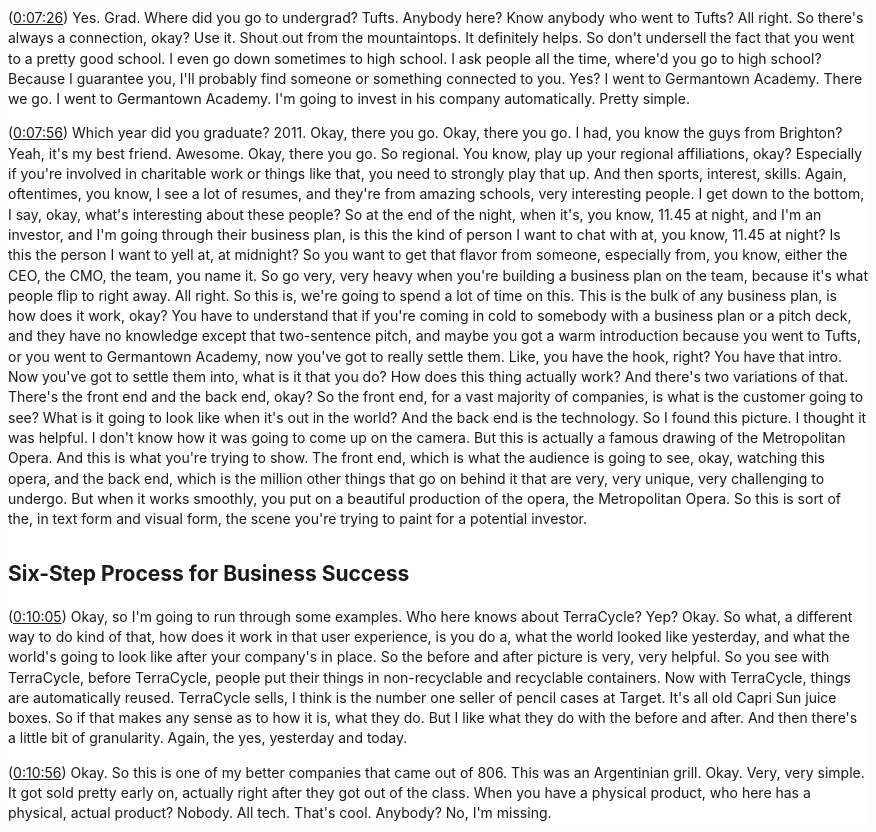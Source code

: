 ([0:07:26](https://youtu.be/zlrb_X6fYZ0?t=446)) Yes. Grad. Where did you go to undergrad? Tufts. Anybody here? Know anybody who went to Tufts? All right. So there's always a connection, okay? Use it. Shout out from the mountaintops. It definitely helps. So don't undersell the fact that you went to a pretty good school. I even go down sometimes to high school. I ask people all the time, where'd you go to high school? Because I guarantee you, I'll probably find someone or something connected to you. Yes? I went to Germantown Academy. There we go. I went to Germantown Academy. I'm going to invest in his company automatically. Pretty simple.

([0:07:56](https://youtu.be/zlrb_X6fYZ0?t=476)) Which year did you graduate? 2011. Okay, there you go. Okay, there you go. I had, you know the guys from Brighton? Yeah, it's my best friend. Awesome. Okay, there you go. So regional. You know, play up your regional affiliations, okay? Especially if you're involved in charitable work or things like that, you need to strongly play that up. And then sports, interest, skills. Again, oftentimes, you know, I see a lot of resumes, and they're from amazing schools, very interesting people. I get down to the bottom, I say, okay, what's interesting about these people? So at the end of the night, when it's, you know, 11.45 at night, and I'm an investor, and I'm going through their business plan, is this the kind of person I want to chat with at, you know, 11.45 at night? Is this the person I want to yell at, at midnight? So you want to get that flavor from someone, especially from, you know, either the CEO, the CMO, the team, you name it. So go very, very heavy when you're building a business plan on the team, because it's what people flip to right away. All right. So this is, we're going to spend a lot of time on this. This is the bulk of any business plan, is how does it work, okay? You have to understand that if you're coming in cold to somebody with a business plan or a pitch deck, and they have no knowledge except that two-sentence pitch, and maybe you got a warm introduction because you went to Tufts, or you went to Germantown Academy, now you've got to really settle them. Like, you have the hook, right? You have that intro. Now you've got to settle them into, what is it that you do? How does this thing actually work? And there's two variations of that. There's the front end and the back end, okay? So the front end, for a vast majority of companies, is what is the customer going to see? What is it going to look like when it's out in the world? And the back end is the technology. So I found this picture. I thought it was helpful. I don't know how it was going to come up on the camera. But this is actually a famous drawing of the Metropolitan Opera. And this is what you're trying to show. The front end, which is what the audience is going to see, okay, watching this opera, and the back end, which is the million other things that go on behind it that are very, very unique, very challenging to undergo. But when it works smoothly, you put on a beautiful production of the opera, the Metropolitan Opera. So this is sort of the, in text form and visual form, the scene you're trying to paint for a potential investor.

## Six-Step Process for Business Success<a name="six-step-process-for-business-success"></a>

([0:10:05](https://youtu.be/zlrb_X6fYZ0?t=605)) Okay, so I'm going to run through some examples. Who here knows about TerraCycle? Yep? Okay. So what, a different way to do kind of that, how does it work in that user experience, is you do a, what the world looked like yesterday, and what the world's going to look like after your company's in place. So the before and after picture is very, very helpful. So you see with TerraCycle, before TerraCycle, people put their things in non-recyclable and recyclable containers. Now with TerraCycle, things are automatically reused. TerraCycle sells, I think is the number one seller of pencil cases at Target. It's all old Capri Sun juice boxes. So if that makes any sense as to how it is, what they do. But I like what they do with the before and after. And then there's a little bit of granularity. Again, the yes, yesterday and today.

([0:10:56](https://youtu.be/zlrb_X6fYZ0?t=656)) Okay. So this is one of my better companies that came out of 806. This was an Argentinian grill. Okay. Very, very simple. It got sold pretty early on, actually right after they got out of the class. When you have a physical product, who here has a physical, actual product? Nobody. All tech. That's cool. Anybody? No, I'm missing.
